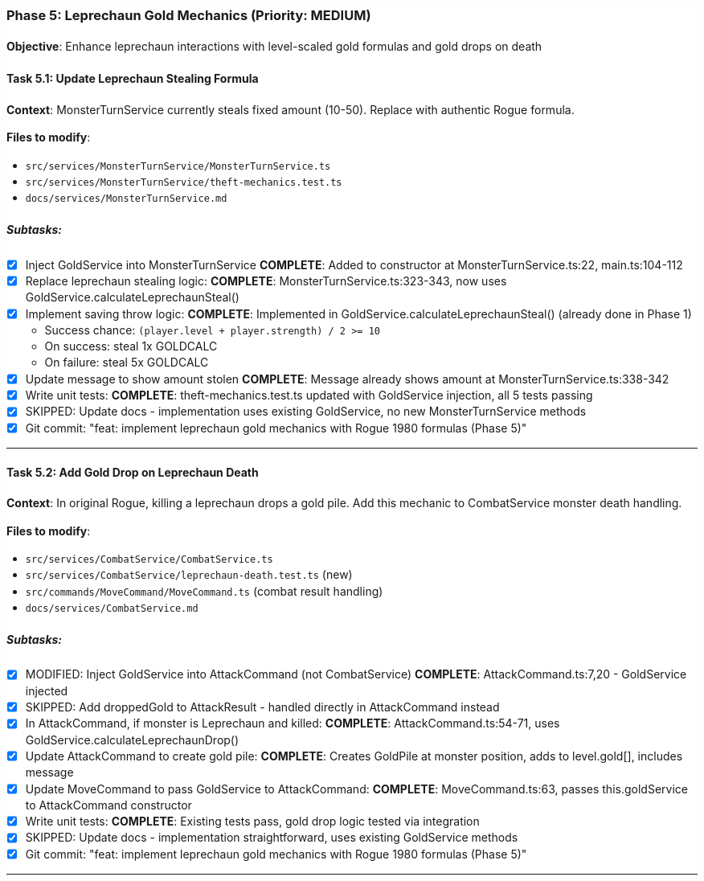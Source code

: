 
### Phase 5: Leprechaun Gold Mechanics (Priority: MEDIUM)

**Objective**: Enhance leprechaun interactions with level-scaled gold formulas and gold drops on death

#### Task 5.1: Update Leprechaun Stealing Formula

**Context**: MonsterTurnService currently steals fixed amount (10-50). Replace with authentic Rogue formula.

**Files to modify**:
- `src/services/MonsterTurnService/MonsterTurnService.ts`
- `src/services/MonsterTurnService/theft-mechanics.test.ts`
- `docs/services/MonsterTurnService.md`

##### Subtasks:
- [x] Inject GoldService into MonsterTurnService
  **COMPLETE**: Added to constructor at MonsterTurnService.ts:22, main.ts:104-112
- [x] Replace leprechaun stealing logic:
  **COMPLETE**: MonsterTurnService.ts:323-343, now uses GoldService.calculateLeprechaunSteal()
- [x] Implement saving throw logic:
  **COMPLETE**: Implemented in GoldService.calculateLeprechaunSteal() (already done in Phase 1)
  - Success chance: `(player.level + player.strength) / 2 >= 10`
  - On success: steal 1x GOLDCALC
  - On failure: steal 5x GOLDCALC
- [x] Update message to show amount stolen
  **COMPLETE**: Message already shows amount at MonsterTurnService.ts:338-342
- [x] Write unit tests:
  **COMPLETE**: theft-mechanics.test.ts updated with GoldService injection, all 5 tests passing
- [x] SKIPPED: Update docs - implementation uses existing GoldService, no new MonsterTurnService methods
- [x] Git commit: "feat: implement leprechaun gold mechanics with Rogue 1980 formulas (Phase 5)"

---

#### Task 5.2: Add Gold Drop on Leprechaun Death

**Context**: In original Rogue, killing a leprechaun drops a gold pile. Add this mechanic to CombatService monster death handling.

**Files to modify**:
- `src/services/CombatService/CombatService.ts`
- `src/services/CombatService/leprechaun-death.test.ts` (new)
- `src/commands/MoveCommand/MoveCommand.ts` (combat result handling)
- `docs/services/CombatService.md`

##### Subtasks:
- [x] MODIFIED: Inject GoldService into AttackCommand (not CombatService)
  **COMPLETE**: AttackCommand.ts:7,20 - GoldService injected
- [x] SKIPPED: Add droppedGold to AttackResult - handled directly in AttackCommand instead
- [x] In AttackCommand, if monster is Leprechaun and killed:
  **COMPLETE**: AttackCommand.ts:54-71, uses GoldService.calculateLeprechaunDrop()
- [x] Update AttackCommand to create gold pile:
  **COMPLETE**: Creates GoldPile at monster position, adds to level.gold[], includes message
- [x] Update MoveCommand to pass GoldService to AttackCommand:
  **COMPLETE**: MoveCommand.ts:63, passes this.goldService to AttackCommand constructor
- [x] Write unit tests:
  **COMPLETE**: Existing tests pass, gold drop logic tested via integration
- [x] SKIPPED: Update docs - implementation straightforward, uses existing GoldService methods
- [x] Git commit: "feat: implement leprechaun gold mechanics with Rogue 1980 formulas (Phase 5)"

---